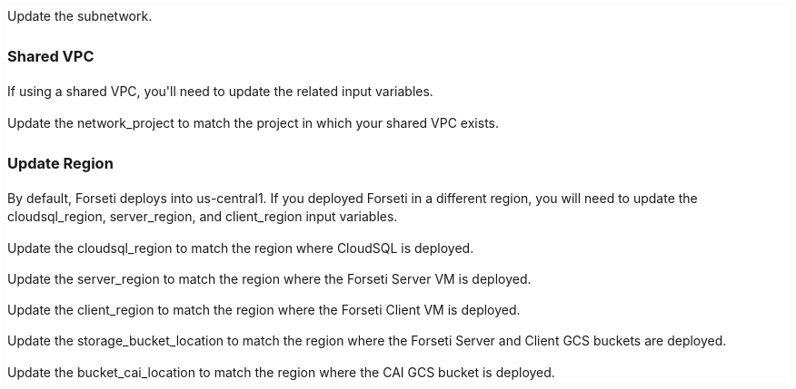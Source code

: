 Update the <walkthrough-editor-select-line
  filePath="terraform-google-forseti/examples/migrate_forseti/main.tf"
  startLine=51
  endLine=51
  startCharacterOffset=21
  endCharacterOffset=28>subnetwork</walkthrough-editor-select-line>.


### Shared VPC
If using a shared VPC, you'll need to update the related input variables.

Update the <walkthrough-editor-select-regex
  filePath="terraform-google-forseti/examples/migrate_forseti/main.tf"
  regex="SHARED_VPC_PROJECT_ID">network_project</walkthrough-editor-select-regex>
to match the project in which your shared VPC exists.

### Update Region
By default, Forseti deploys into us-central1.  If you deployed Forseti in a different region, you will need to
update the cloudsql_region, server_region, and client_region input variables.

Update the <walkthrough-editor-select-regex
  filePath="terraform-google-forseti/examples/migrate_forseti/main.tf"
  regex="us-central1">cloudsql_region</walkthrough-editor-select-regex>
to match the region where CloudSQL is deployed.

Update the <walkthrough-editor-select-line
  filePath="terraform-google-forseti/examples/migrate_forseti/main.tf"
  startLine=63
  endLine=63
  startCharacterOffset=21
  endCharacterOffset=33>server_region</walkthrough-editor-select-line>
to match the region where the Forseti Server VM is deployed.

Update the <walkthrough-editor-select-line
  filePath="terraform-google-forseti/examples/migrate_forseti/main.tf"
  startLine=64
  endLine=64
  startCharacterOffset=21
  endCharacterOffset=33>client_region</walkthrough-editor-select-line>
to match the region where the Forseti Client VM is deployed.

Update the <walkthrough-editor-select-line
  filePath="terraform-google-forseti/examples/migrate_forseti/main.tf"
  startLine=66
  endLine=66
  startCharacterOffset=29
  endCharacterOffset=40>storage_bucket_location</walkthrough-editor-select-line>
to match the region where the Forseti Server and Client GCS buckets are deployed.

Update the <walkthrough-editor-select-line
  filePath="terraform-google-forseti/examples/migrate_forseti/main.tf"
  startLine=67
  endLine=67
  startCharacterOffset=29
  endCharacterOffset=40>bucket_cai_location</walkthrough-editor-select-line>
to match the region where the CAI GCS bucket is deployed.
